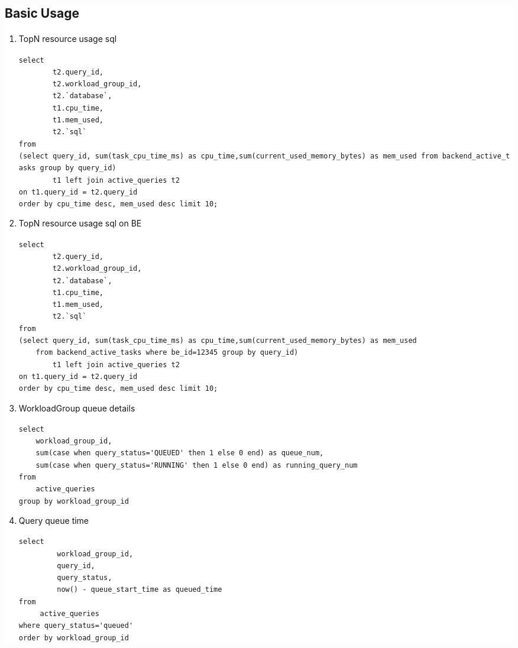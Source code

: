 ## Basic Usage
1. TopN resource usage sql
    ```
    select 
            t2.query_id,
            t2.workload_group_id,
            t2.`database`,
            t1.cpu_time,
            t1.mem_used,
            t2.`sql`
    from
    (select query_id, sum(task_cpu_time_ms) as cpu_time,sum(current_used_memory_bytes) as mem_used from backend_active_tasks group by query_id) 
            t1 left join active_queries t2
    on t1.query_id = t2.query_id 
    order by cpu_time desc, mem_used desc limit 10;
    ```

2. TopN resource usage sql on BE
    ```
    select 
            t2.query_id,
            t2.workload_group_id,
            t2.`database`,
            t1.cpu_time,
            t1.mem_used,
            t2.`sql`
    from
    (select query_id, sum(task_cpu_time_ms) as cpu_time,sum(current_used_memory_bytes) as mem_used 
        from backend_active_tasks where be_id=12345 group by query_id) 
            t1 left join active_queries t2
    on t1.query_id = t2.query_id 
    order by cpu_time desc, mem_used desc limit 10;
    ```


3. WorkloadGroup queue details
    ```
    select 
        workload_group_id, 
        sum(case when query_status='QUEUED' then 1 else 0 end) as queue_num, 
        sum(case when query_status='RUNNING' then 1 else 0 end) as running_query_num
    from 
        active_queries
    group by workload_group_id
    ```

4. Query queue time
    ```
    select 
             workload_group_id,
             query_id,
             query_status,
             now() - queue_start_time as queued_time
    from 
         active_queries
    where query_status='queued'
    order by workload_group_id
    ```
